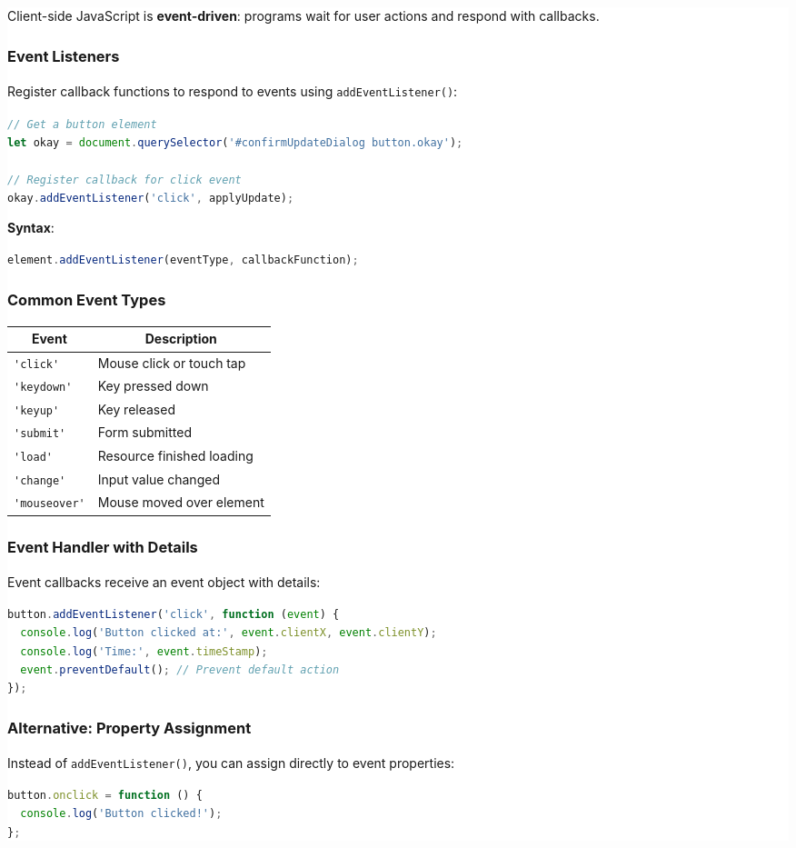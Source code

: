 Client-side JavaScript is **event-driven**: programs wait for user actions and respond with callbacks.

### Event Listeners

Register callback functions to respond to events using `addEventListener()`:

```javascript
// Get a button element
let okay = document.querySelector('#confirmUpdateDialog button.okay');

// Register callback for click event
okay.addEventListener('click', applyUpdate);
```

**Syntax**:

```javascript
element.addEventListener(eventType, callbackFunction);
```

### Common Event Types

| Event         | Description               |
| ------------- | ------------------------- |
| `'click'`     | Mouse click or touch tap  |
| `'keydown'`   | Key pressed down          |
| `'keyup'`     | Key released              |
| `'submit'`    | Form submitted            |
| `'load'`      | Resource finished loading |
| `'change'`    | Input value changed       |
| `'mouseover'` | Mouse moved over element  |

### Event Handler with Details

Event callbacks receive an event object with details:

```javascript
button.addEventListener('click', function (event) {
  console.log('Button clicked at:', event.clientX, event.clientY);
  console.log('Time:', event.timeStamp);
  event.preventDefault(); // Prevent default action
});
```

### Alternative: Property Assignment

Instead of `addEventListener()`, you can assign directly to event properties:

```javascript
button.onclick = function () {
  console.log('Button clicked!');
};
```
